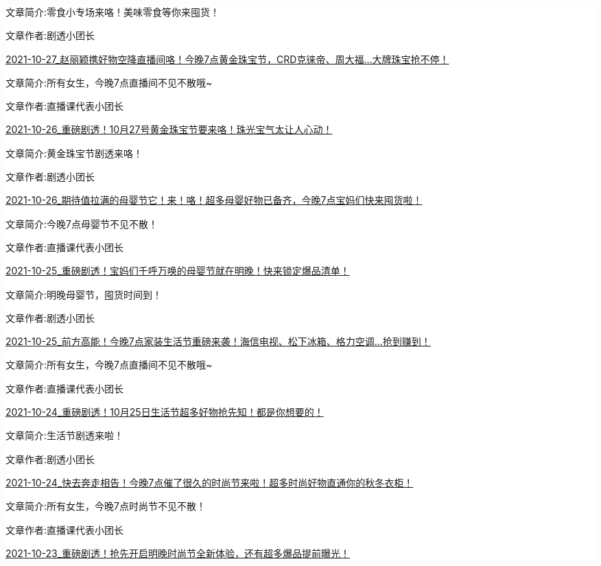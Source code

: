 文章简介:零食小专场来咯！美味零食等你来囤货！

文章作者:剧透小团长

[2021-10-27_赵丽颖携好物空降直播间咯！今晚7点黄金珠宝节，CRD克徕帝、周大福...大牌珠宝抢不停！](http://mp.weixin.qq.com/s?__biz=MzU0NzE4ODI4NA==&mid=2247570017&idx=1&sn=86b2d6d9f38d2951a5ca2d1a04964581&chksm=fb51a932cc26202438464ac28a5dbe1aae13c8b79f79aab175372ddd4e4157bc8f63670b1aed&scene=27#wechat_redirect)

文章简介:所有女生，今晚7点直播间不见不散哦~

文章作者:直播课代表小团长

[2021-10-26_重磅剧透！10月27号黄金珠宝节要来咯！珠光宝气太让人心动！](http://mp.weixin.qq.com/s?__biz=MzU0NzE4ODI4NA==&mid=2247569853&idx=2&sn=a38a3a25e7a4754338b024fa9bf71a4f&chksm=fb51aaeecc2623f8ad6cb3b9c4619e46b7eadc8a9c60c19109f1a339f407c34787f4d1acc932&scene=27#wechat_redirect)

文章简介:黄金珠宝节剧透来咯！

文章作者:剧透小团长

[2021-10-26_期待值拉满的母婴节它！来！咯！超多母婴好物已备齐，今晚7点宝妈们快来囤货啦！](http://mp.weixin.qq.com/s?__biz=MzU0NzE4ODI4NA==&mid=2247569853&idx=1&sn=6188eccece31587b52e14d59b4ed77f6&chksm=fb51aaeecc2623f8e9eeadb1bbec393174754149ed15c6c8236290c75dac526f4a585e131863&scene=27#wechat_redirect)

文章简介:今晚7点母婴节不见不散！

文章作者:直播课代表小团长

[2021-10-25_重磅剧透！宝妈们千呼万唤的母婴节就在明晚！快来锁定爆品清单！](http://mp.weixin.qq.com/s?__biz=MzU0NzE4ODI4NA==&mid=2247569725&idx=2&sn=65c777e35d90d9a2e4632041b91ee39c&chksm=fb51aa6ecc2623780a6d832b16bfd0c098cf47f2230c74a8b594b12ece297bc3bb9d63ad484f&scene=27#wechat_redirect)

文章简介:明晚母婴节，囤货时间到！

文章作者:剧透小团长

[2021-10-25_前方高能！今晚7点家装生活节重磅来袭！海信电视、松下冰箱、格力空调...抢到赚到！](http://mp.weixin.qq.com/s?__biz=MzU0NzE4ODI4NA==&mid=2247569725&idx=1&sn=41b603343cffe75c01257cc8ea27fbdd&chksm=fb51aa6ecc262378807484505926629d0f126ae2275460f85aa3c1d83c0e217f23f6a4248319&scene=27#wechat_redirect)

文章简介:所有女生，今晚7点直播间不见不散哦~

文章作者:直播课代表小团长

[2021-10-24_重磅剧透！10月25日生活节超多好物抢先知！都是你想要的！](http://mp.weixin.qq.com/s?__biz=MzU0NzE4ODI4NA==&mid=2247569561&idx=2&sn=e8405d8b6c1967e92bc0f845e4d42262&chksm=fb51abcacc2622dc6299b979d9de9c08a3b57bb5d346a5413a9bf1e51580c077fed6f683e6f7&scene=27#wechat_redirect)

文章简介:生活节剧透来啦！

文章作者:剧透小团长

[2021-10-24_快去奔走相告！今晚7点催了很久的时尚节来啦！超多时尚好物直通你的秋冬衣柜！](http://mp.weixin.qq.com/s?__biz=MzU0NzE4ODI4NA==&mid=2247569561&idx=1&sn=ad3bb1e7db782dcfa58453e07d7ddde3&chksm=fb51abcacc2622dcfd689ec117afd41ea76e34035ed646804a799f85e6795ce9cd44d2ed3ce2&scene=27#wechat_redirect)

文章简介:所有女生，今晚7点时尚节不见不散！

文章作者:直播课代表小团长

[2021-10-23_重磅剧透！抢先开启明晚时尚节全新体验，还有超多爆品提前曝光！](http://mp.weixin.qq.com/s?__biz=MzU0NzE4ODI4NA==&mid=2247569388&idx=2&sn=fdb74ed788b282d0aca2b239e3f581e1&chksm=fb51b4bfcc263da9e85ff3a4afdfaf9c2b759682705eaf9fa3464765929c99429e2af8f234a5&scene=27#wechat_redirect)
